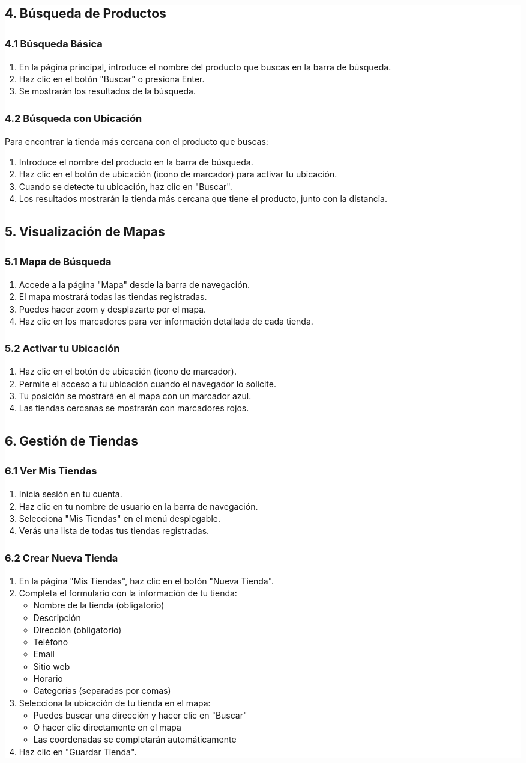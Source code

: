 ## 4. Búsqueda de Productos

### 4.1 Búsqueda Básica

1. En la página principal, introduce el nombre del producto que buscas en la barra de búsqueda.
2. Haz clic en el botón "Buscar" o presiona Enter.
3. Se mostrarán los resultados de la búsqueda.

### 4.2 Búsqueda con Ubicación

Para encontrar la tienda más cercana con el producto que buscas:

1. Introduce el nombre del producto en la barra de búsqueda.
2. Haz clic en el botón de ubicación (icono de marcador) para activar tu ubicación.
3. Cuando se detecte tu ubicación, haz clic en "Buscar".
4. Los resultados mostrarán la tienda más cercana que tiene el producto, junto con la distancia.

## 5. Visualización de Mapas

### 5.1 Mapa de Búsqueda

1. Accede a la página "Mapa" desde la barra de navegación.
2. El mapa mostrará todas las tiendas registradas.
3. Puedes hacer zoom y desplazarte por el mapa.
4. Haz clic en los marcadores para ver información detallada de cada tienda.

### 5.2 Activar tu Ubicación

1. Haz clic en el botón de ubicación (icono de marcador).
2. Permite el acceso a tu ubicación cuando el navegador lo solicite.
3. Tu posición se mostrará en el mapa con un marcador azul.
4. Las tiendas cercanas se mostrarán con marcadores rojos.

## 6. Gestión de Tiendas

### 6.1 Ver Mis Tiendas

1. Inicia sesión en tu cuenta.
2. Haz clic en tu nombre de usuario en la barra de navegación.
3. Selecciona "Mis Tiendas" en el menú desplegable.
4. Verás una lista de todas tus tiendas registradas.

### 6.2 Crear Nueva Tienda

1. En la página "Mis Tiendas", haz clic en el botón "Nueva Tienda".
2. Completa el formulario con la información de tu tienda:
   - Nombre de la tienda (obligatorio)
   - Descripción
   - Dirección (obligatorio)
   - Teléfono
   - Email
   - Sitio web
   - Horario
   - Categorías (separadas por comas)
3. Selecciona la ubicación de tu tienda en el mapa:
   - Puedes buscar una dirección y hacer clic en "Buscar"
   - O hacer clic directamente en el mapa
   - Las coordenadas se completarán automáticamente
4. Haz clic en "Guardar Tienda".
